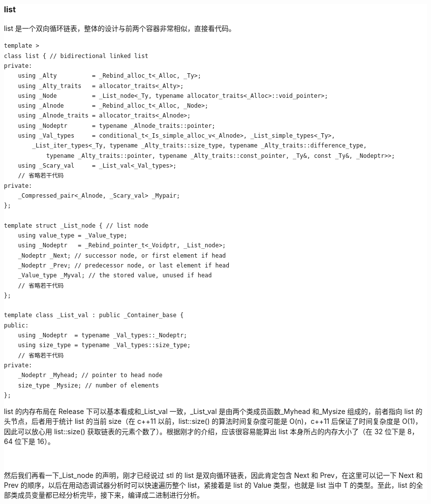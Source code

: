 ### **list**

list 是一个双向循环链表，整体的设计与前两个容器非常相似，直接看代码。

```
template >
class list { // bidirectional linked list
private:
    using _Alty          = _Rebind_alloc_t<_Alloc, _Ty>;
    using _Alty_traits   = allocator_traits<_Alty>;
    using _Node          = _List_node<_Ty, typename allocator_traits<_Alloc>::void_pointer>;
    using _Alnode        = _Rebind_alloc_t<_Alloc, _Node>;
    using _Alnode_traits = allocator_traits<_Alnode>;
    using _Nodeptr       = typename _Alnode_traits::pointer;
    using _Val_types     = conditional_t<_Is_simple_alloc_v<_Alnode>, _List_simple_types<_Ty>,
        _List_iter_types<_Ty, typename _Alty_traits::size_type, typename _Alty_traits::difference_type,
            typename _Alty_traits::pointer, typename _Alty_traits::const_pointer, _Ty&, const _Ty&, _Nodeptr>>;
    using _Scary_val     = _List_val<_Val_types>;
    // 省略若干代码
private:
    _Compressed_pair<_Alnode, _Scary_val> _Mypair;
};
 
template struct _List_node { // list node
    using value_type = _Value_type;
    using _Nodeptr   = _Rebind_pointer_t<_Voidptr, _List_node>;
    _Nodeptr _Next; // successor node, or first element if head
    _Nodeptr _Prev; // predecessor node, or last element if head
    _Value_type _Myval; // the stored value, unused if head
    // 省略若干代码
};
 
template class _List_val : public _Container_base {
public:
    using _Nodeptr  = typename _Val_types::_Nodeptr;
    using size_type = typename _Val_types::size_type;
    // 省略若干代码
private:
    _Nodeptr _Myhead; // pointer to head node
    size_type _Mysize; // number of elements
}; 
```

list 的内存布局在 Release 下可以基本看成和_List_val 一致，_List_val 是由两个类成员函数_Myhead 和_Mysize 组成的，前者指向 list 的头节点，后者用于统计 list 的当前 size（在 c++11 以前，list::size() 的算法时间复杂度可能是 O(n)，c++11 后保证了时间复杂度是 O(1)，因此可以放心用 list::size() 获取链表的元素个数了）。根据刚才的介绍，应该很容易能算出 list 本身所占的内存大小了（在 32 位下是 8，64 位下是 16）。

 

然后我们再看一下_List_node 的声明，刚才已经说过 stl 的 list 是双向循环链表，因此肯定包含 Next 和 Prev，在这里可以记一下 Next 和 Prev 的顺序，以后在用动态调试器分析时可以快速遍历整个 list，紧接着是 list 的 Value 类型，也就是 list<T> 当中 T 的类型。至此，list 的全部类成员变量都已经分析完毕，接下来，编译成二进制进行分析。
